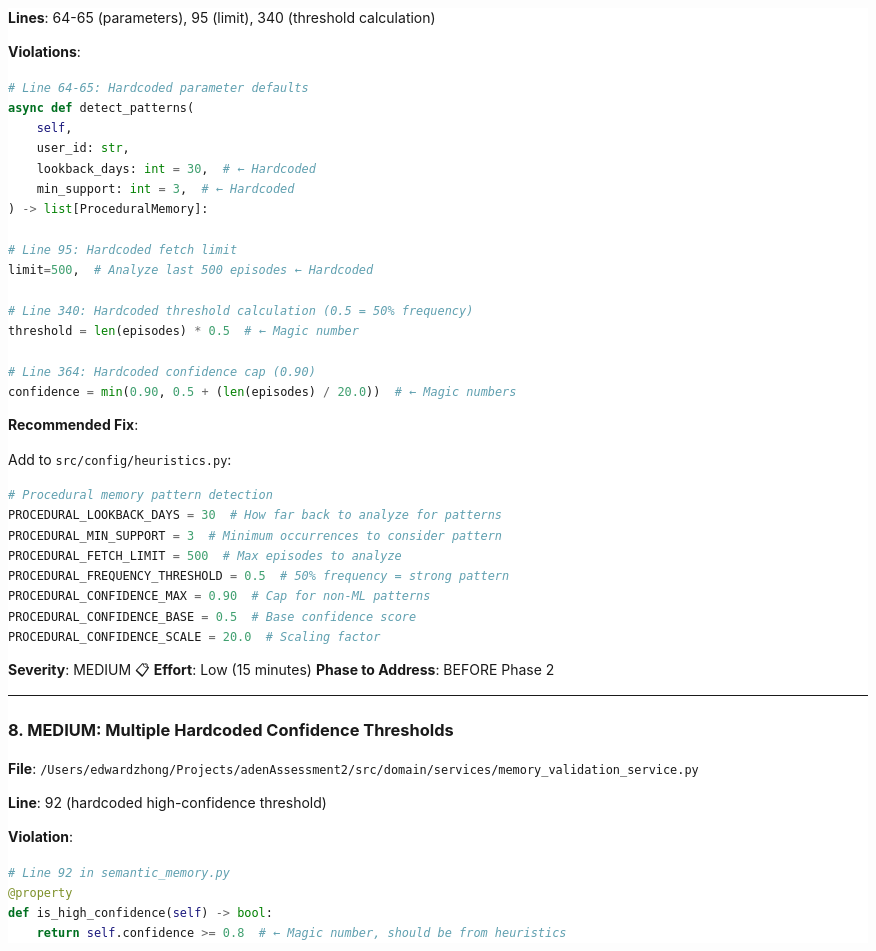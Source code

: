 **Lines**: 64-65 (parameters), 95 (limit), 340 (threshold calculation)

**Violations**:

```python
# Line 64-65: Hardcoded parameter defaults
async def detect_patterns(
    self,
    user_id: str,
    lookback_days: int = 30,  # ← Hardcoded
    min_support: int = 3,  # ← Hardcoded
) -> list[ProceduralMemory]:

# Line 95: Hardcoded fetch limit
limit=500,  # Analyze last 500 episodes ← Hardcoded

# Line 340: Hardcoded threshold calculation (0.5 = 50% frequency)
threshold = len(episodes) * 0.5  # ← Magic number

# Line 364: Hardcoded confidence cap (0.90)
confidence = min(0.90, 0.5 + (len(episodes) / 20.0))  # ← Magic numbers
```

**Recommended Fix**:

Add to `src/config/heuristics.py`:
```python
# Procedural memory pattern detection
PROCEDURAL_LOOKBACK_DAYS = 30  # How far back to analyze for patterns
PROCEDURAL_MIN_SUPPORT = 3  # Minimum occurrences to consider pattern
PROCEDURAL_FETCH_LIMIT = 500  # Max episodes to analyze
PROCEDURAL_FREQUENCY_THRESHOLD = 0.5  # 50% frequency = strong pattern
PROCEDURAL_CONFIDENCE_MAX = 0.90  # Cap for non-ML patterns
PROCEDURAL_CONFIDENCE_BASE = 0.5  # Base confidence score
PROCEDURAL_CONFIDENCE_SCALE = 20.0  # Scaling factor
```

**Severity**: MEDIUM 📋
**Effort**: Low (15 minutes)
**Phase to Address**: BEFORE Phase 2

---

### 8. MEDIUM: Multiple Hardcoded Confidence Thresholds

**File**: `/Users/edwardzhong/Projects/adenAssessment2/src/domain/services/memory_validation_service.py`

**Line**: 92 (hardcoded high-confidence threshold)

**Violation**:
```python
# Line 92 in semantic_memory.py
@property
def is_high_confidence(self) -> bool:
    return self.confidence >= 0.8  # ← Magic number, should be from heuristics
```
